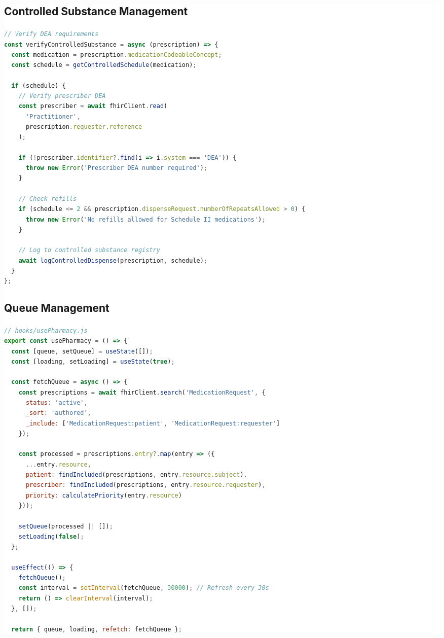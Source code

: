 ## Controlled Substance Management

```javascript
// Verify DEA requirements
const verifyControlledSubstance = async (prescription) => {
  const medication = prescription.medicationCodeableConcept;
  const schedule = getControlledSchedule(medication);
  
  if (schedule) {
    // Verify prescriber DEA
    const prescriber = await fhirClient.read(
      'Practitioner', 
      prescription.requester.reference
    );
    
    if (!prescriber.identifier?.find(i => i.system === 'DEA')) {
      throw new Error('Prescriber DEA number required');
    }
    
    // Check refills
    if (schedule <= 2 && prescription.dispenseRequest.numberOfRepeatsAllowed > 0) {
      throw new Error('No refills allowed for Schedule II medications');
    }
    
    // Log to controlled substance registry
    await logControlledDispense(prescription, schedule);
  }
};
```

## Queue Management

```javascript
// hooks/usePharmacy.js
export const usePharmacy = () => {
  const [queue, setQueue] = useState([]);
  const [loading, setLoading] = useState(true);
  
  const fetchQueue = async () => {
    const prescriptions = await fhirClient.search('MedicationRequest', {
      status: 'active',
      _sort: 'authored',
      _include: ['MedicationRequest:patient', 'MedicationRequest:requester']
    });
    
    const processed = prescriptions.entry?.map(entry => ({
      ...entry.resource,
      patient: findIncluded(prescriptions, entry.resource.subject),
      prescriber: findIncluded(prescriptions, entry.resource.requester),
      priority: calculatePriority(entry.resource)
    }));
    
    setQueue(processed || []);
    setLoading(false);
  };
  
  useEffect(() => {
    fetchQueue();
    const interval = setInterval(fetchQueue, 30000); // Refresh every 30s
    return () => clearInterval(interval);
  }, []);
  
  return { queue, loading, refetch: fetchQueue };
```